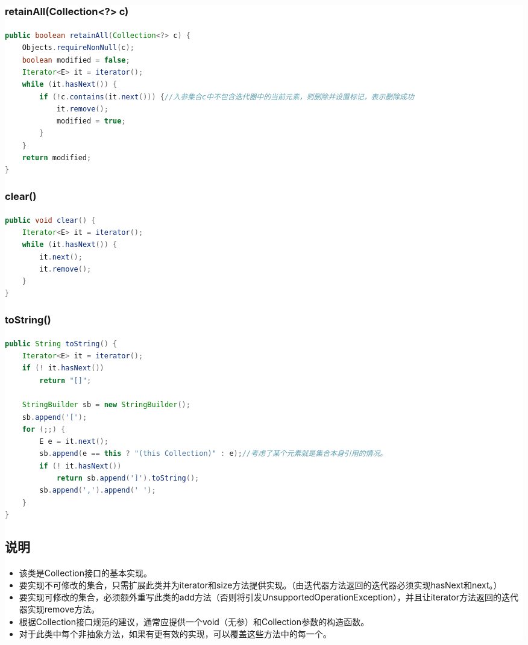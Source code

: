 ### retainAll(Collection<?> c)
```java
public boolean retainAll(Collection<?> c) {
    Objects.requireNonNull(c);
    boolean modified = false;
    Iterator<E> it = iterator();
    while (it.hasNext()) {
        if (!c.contains(it.next())) {//入参集合c中不包含迭代器中的当前元素，则删除并设置标记，表示删除成功
            it.remove();
            modified = true;
        }
    }
    return modified;
}
```
### clear()
```java
public void clear() {
    Iterator<E> it = iterator();
    while (it.hasNext()) {
        it.next();
        it.remove();
    }
}
```
### toString()
```java
public String toString() {
    Iterator<E> it = iterator();
    if (! it.hasNext())
        return "[]";

    StringBuilder sb = new StringBuilder();
    sb.append('[');
    for (;;) {
        E e = it.next();
        sb.append(e == this ? "(this Collection)" : e);//考虑了某个元素就是集合本身引用的情况。
        if (! it.hasNext())
            return sb.append(']').toString();
        sb.append(',').append(' ');
    }
}
```
## 说明
- 该类是Collection接口的基本实现。
- 要实现不可修改的集合，只需扩展此类并为iterator和size方法提供实现。（由迭代器方法返回的迭代器必须实现hasNext和next。）
- 要实现可修改的集合，必须额外重写此类的add方法（否则将引发UnsupportedOperationException），并且让iterator方法返回的迭代器实现remove方法。
- 根据Collection接口规范的建议，通常应提供一个void（无参）和Collection参数的构造函数。
- 对于此类中每个非抽象方法，如果有更有效的实现，可以覆盖这些方法中的每一个。